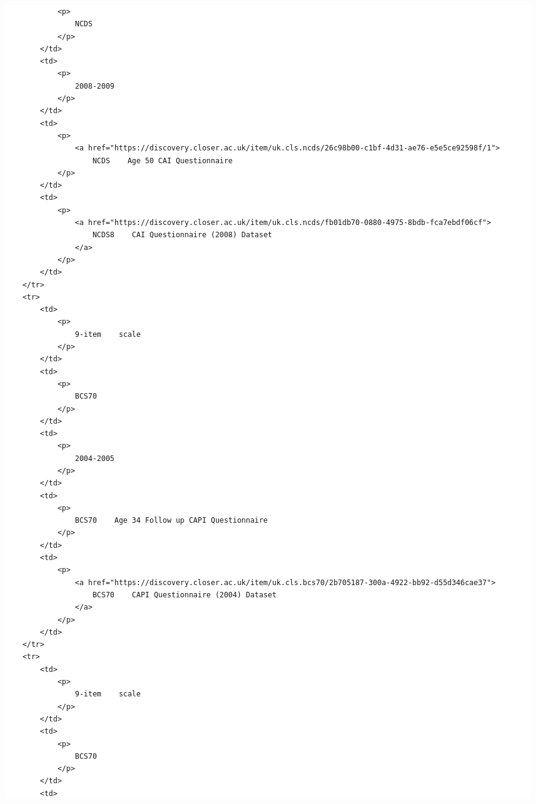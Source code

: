                 <p>
                    NCDS
                </p>
            </td>
            <td>
                <p>
                    2008-2009
                </p>
            </td>
            <td>
                <p>
                    <a href="https://discovery.closer.ac.uk/item/uk.cls.ncds/26c98b00-c1bf-4d31-ae76-e5e5ce92598f/1">
                        NCDS    Age 50 CAI Questionnaire
                </p>
            </td>
            <td>
                <p>
                    <a href="https://discovery.closer.ac.uk/item/uk.cls.ncds/fb01db70-0880-4975-8bdb-fca7ebdf06cf">
                        NCDS8    CAI Questionnaire (2008) Dataset
                    </a>
                </p>
            </td>
        </tr>
        <tr>
            <td>
                <p>
                    9-item    scale
                </p>
            </td>
            <td>
                <p>
                    BCS70
                </p>
            </td>
            <td>
                <p>
                    2004-2005
                </p>
            </td>
            <td>
                <p>
                    BCS70    Age 34 Follow up CAPI Questionnaire
                </p>
            </td>
            <td>
                <p>
                    <a href="https://discovery.closer.ac.uk/item/uk.cls.bcs70/2b705187-300a-4922-bb92-d55d346cae37">
                        BCS70    CAPI Questionnaire (2004) Dataset
                    </a>
                </p>
            </td>
        </tr>
        <tr>
            <td>
                <p>
                    9-item    scale
                </p>
            </td>
            <td>
                <p>
                    BCS70
                </p>
            </td>
            <td>